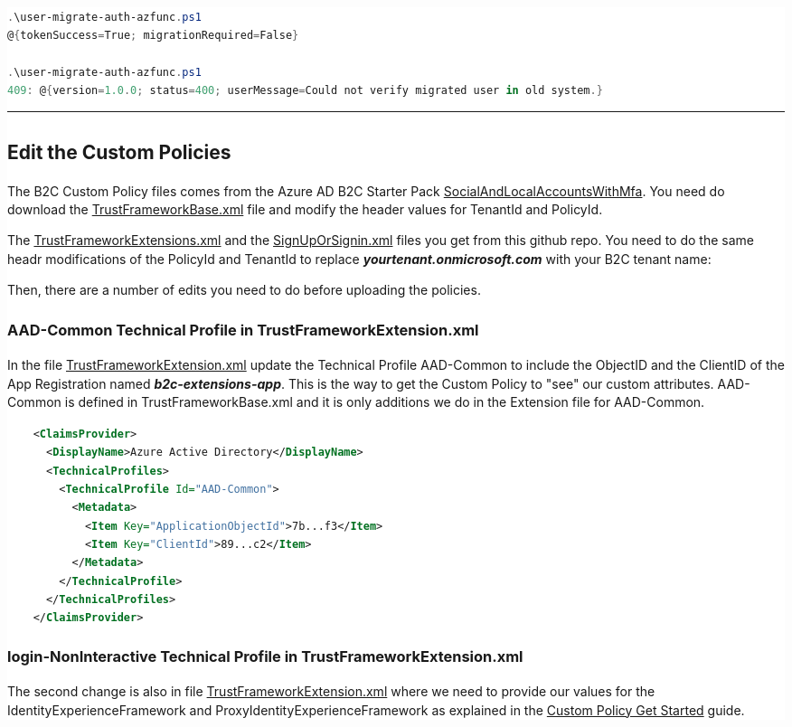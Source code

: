 ```Powershell
.\user-migrate-auth-azfunc.ps1
@{tokenSuccess=True; migrationRequired=False}

.\user-migrate-auth-azfunc.ps1
409: @{version=1.0.0; status=400; userMessage=Could not verify migrated user in old system.}
```

---
## Edit the Custom Policies
The B2C Custom Policy files comes from the Azure AD B2C Starter Pack [SocialAndLocalAccountsWithMfa](https://github.com/Azure-Samples/active-directory-b2c-custom-policy-starterpack/tree/master/SocialAndLocalAccountsWithMfa). You need do download the [TrustFrameworkBase.xml](https://github.com/Azure-Samples/active-directory-b2c-custom-policy-starterpack/blob/master/SocialAndLocalAccounts/TrustFrameworkBase.xml) file and modify the header values for TenantId and PolicyId.

The [TrustFrameworkExtensions.xml](https://github.com/azure-ad-b2c/samples/blob/master/policies/signin-migration/b2c/policy/TrustFrameworkExtensions.xml) and the [SignUpOrSignin.xml](https://github.com/azure-ad-b2c/samples/blob/master/policies/signin-migration/b2c/policy/SignUpOrSignin.xml) files you get from this github repo. You need to do the same headr modifications of the PolicyId and TenantId to replace ***yourtenant.onmicrosoft.com*** with your B2C tenant name:

Then, there are a number of edits you need to do before uploading the policies.

### AAD-Common Technical Profile in TrustFrameworkExtension.xml
In the file [TrustFrameworkExtension.xml](policy/TrustFrameworkExtension.xml) update the Technical Profile AAD-Common to include the ObjectID and the ClientID of the App Registration named ***b2c-extensions-app***. This is the way to get the Custom Policy to "see" our custom attributes. AAD-Common is defined in TrustFrameworkBase.xml and it is only additions we do in the Extension file for AAD-Common. 

```Xml
    <ClaimsProvider>
      <DisplayName>Azure Active Directory</DisplayName>
      <TechnicalProfiles>
        <TechnicalProfile Id="AAD-Common">
          <Metadata>
            <Item Key="ApplicationObjectId">7b...f3</Item>
            <Item Key="ClientId">89...c2</Item>
          </Metadata>
        </TechnicalProfile>
      </TechnicalProfiles>
    </ClaimsProvider>
```
### login-NonInteractive Technical Profile in TrustFrameworkExtension.xml
The second change is also in file [TrustFrameworkExtension.xml](policy/TrustFrameworkExtension.xml) where we need to provide our values for the IdentityExperienceFramework and ProxyIdentityExperienceFramework as explained in the [Custom Policy Get Started](https://docs.microsoft.com/en-us/azure/active-directory-b2c/custom-policy-get-started?tabs=applications#register-identity-experience-framework-applications) guide.
